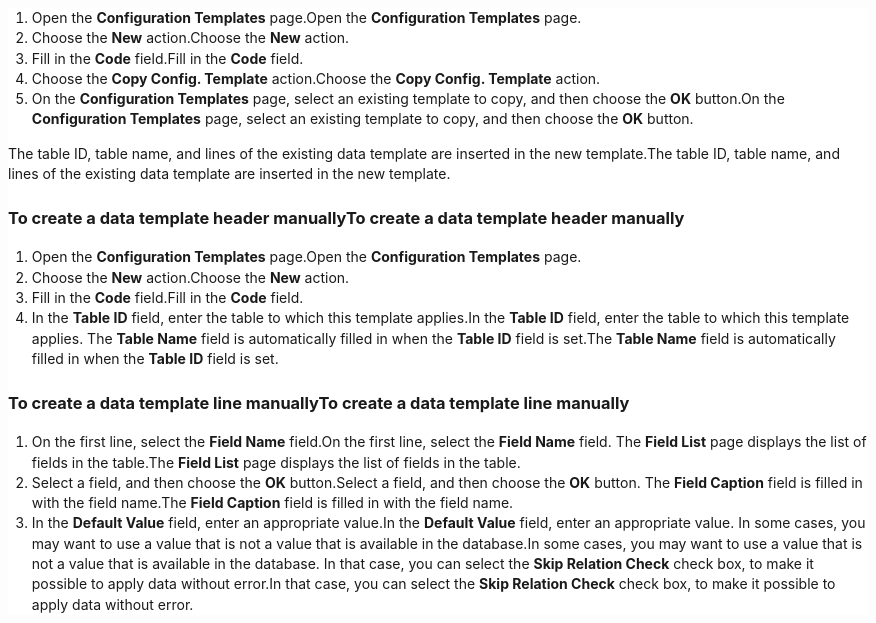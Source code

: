 1. <span data-ttu-id="0c4a0-141">Open the **Configuration Templates** page.</span><span class="sxs-lookup"><span data-stu-id="0c4a0-141">Open the **Configuration Templates** page.</span></span>
2. <span data-ttu-id="0c4a0-142">Choose the **New** action.</span><span class="sxs-lookup"><span data-stu-id="0c4a0-142">Choose the **New** action.</span></span>
3. <span data-ttu-id="0c4a0-143">Fill in the **Code** field.</span><span class="sxs-lookup"><span data-stu-id="0c4a0-143">Fill in the **Code** field.</span></span>
4. <span data-ttu-id="0c4a0-144">Choose the **Copy Config. Template** action.</span><span class="sxs-lookup"><span data-stu-id="0c4a0-144">Choose the **Copy Config. Template** action.</span></span>
5. <span data-ttu-id="0c4a0-145">On the **Configuration Templates** page, select an existing template to copy, and then choose the **OK** button.</span><span class="sxs-lookup"><span data-stu-id="0c4a0-145">On the **Configuration Templates** page, select an existing template to copy, and then choose the **OK** button.</span></span>

<span data-ttu-id="0c4a0-146">The table ID, table name, and lines of the existing data template are inserted in the new template.</span><span class="sxs-lookup"><span data-stu-id="0c4a0-146">The table ID, table name, and lines of the existing data template are inserted in the new template.</span></span>

### <a name="to-create-a-data-template-header-manually"></a><span data-ttu-id="0c4a0-147">To create a data template header manually</span><span class="sxs-lookup"><span data-stu-id="0c4a0-147">To create a data template header manually</span></span>
1. <span data-ttu-id="0c4a0-148">Open the **Configuration Templates** page.</span><span class="sxs-lookup"><span data-stu-id="0c4a0-148">Open the **Configuration Templates** page.</span></span>
2. <span data-ttu-id="0c4a0-149">Choose the **New** action.</span><span class="sxs-lookup"><span data-stu-id="0c4a0-149">Choose the **New** action.</span></span>
3. <span data-ttu-id="0c4a0-150">Fill in the **Code** field.</span><span class="sxs-lookup"><span data-stu-id="0c4a0-150">Fill in the **Code** field.</span></span>
3. <span data-ttu-id="0c4a0-151">In the **Table ID** field, enter the table to which this template applies.</span><span class="sxs-lookup"><span data-stu-id="0c4a0-151">In the **Table ID** field, enter the table to which this template applies.</span></span> <span data-ttu-id="0c4a0-152">The **Table Name** field is automatically filled in when the **Table ID** field is set.</span><span class="sxs-lookup"><span data-stu-id="0c4a0-152">The **Table Name** field is automatically filled in when the **Table ID** field is set.</span></span>

### <a name="to-create-a-data-template-line-manually"></a><span data-ttu-id="0c4a0-153">To create a data template line manually</span><span class="sxs-lookup"><span data-stu-id="0c4a0-153">To create a data template line manually</span></span>
1. <span data-ttu-id="0c4a0-154">On the first line, select the **Field Name** field.</span><span class="sxs-lookup"><span data-stu-id="0c4a0-154">On the first line, select the **Field Name** field.</span></span> <span data-ttu-id="0c4a0-155">The **Field List** page displays the list of fields in the table.</span><span class="sxs-lookup"><span data-stu-id="0c4a0-155">The **Field List** page displays the list of fields in the table.</span></span>
2. <span data-ttu-id="0c4a0-156">Select a field, and then choose the **OK** button.</span><span class="sxs-lookup"><span data-stu-id="0c4a0-156">Select a field, and then choose the **OK** button.</span></span> <span data-ttu-id="0c4a0-157">The **Field Caption** field is filled in with the field name.</span><span class="sxs-lookup"><span data-stu-id="0c4a0-157">The **Field Caption** field is filled in with the field name.</span></span>
3. <span data-ttu-id="0c4a0-158">In the **Default Value** field, enter an appropriate value.</span><span class="sxs-lookup"><span data-stu-id="0c4a0-158">In the **Default Value** field, enter an appropriate value.</span></span> <span data-ttu-id="0c4a0-159">In some cases, you may want to use a value that is not a value that is available in the database.</span><span class="sxs-lookup"><span data-stu-id="0c4a0-159">In some cases, you may want to use a value that is not a value that is available in the database.</span></span> <span data-ttu-id="0c4a0-160">In that case, you can select the **Skip Relation Check** check box, to make it possible to apply data without error.</span><span class="sxs-lookup"><span data-stu-id="0c4a0-160">In that case, you can select the **Skip Relation Check** check box, to make it possible to apply data without error.</span></span>
